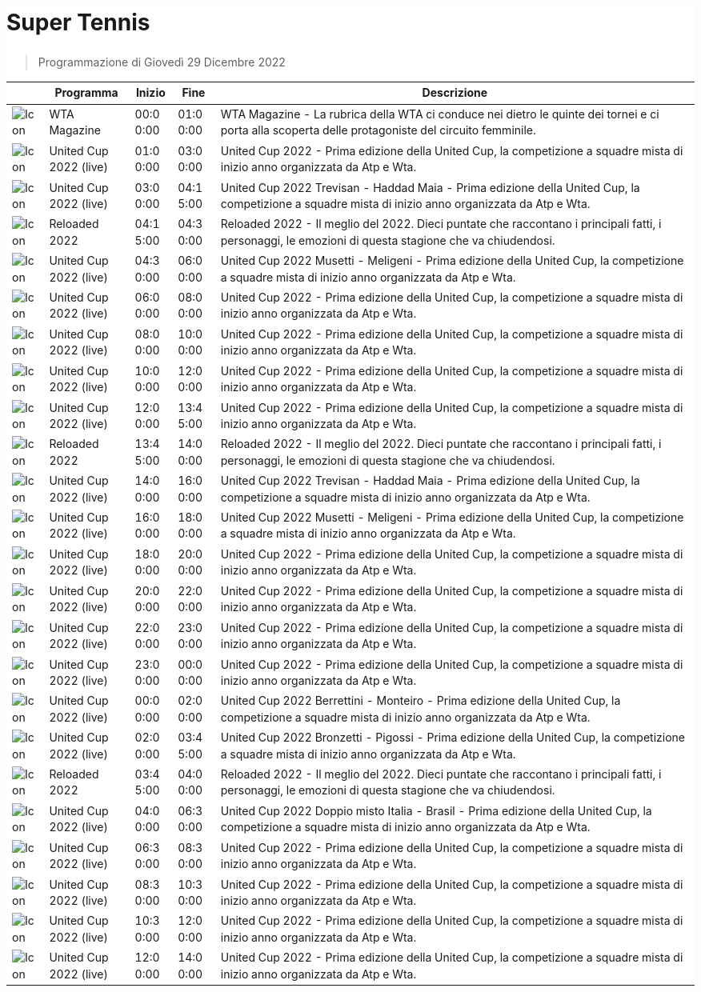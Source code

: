 # Super Tennis
> Programmazione di Giovedì 29 Dicembre 2022

||Programma|Inizio|Fine|Descrizione|
|---|---|---|---|---|
|![Icon](https://guidatv.sky.it/uuid/SportCalcio_Cover_JgZRMKTlp.png)|WTA Magazine|00:00:00|01:00:00|WTA Magazine - La rubrica della WTA ci conduce nei dietro le quinte dei tornei e ci porta alla scoperta delle protagoniste del circuito femminile.
|![Icon](https://guidatv.sky.it/uuid/SportCalcio_Cover_JgZRMKTlp.png)|United Cup 2022 (live)|01:00:00|03:00:00|United Cup 2022 - Prima edizione della United Cup, la competizione a squadre mista di inizio anno organizzata da Atp e Wta.
|![Icon](https://guidatv.sky.it/uuid/SportCalcio_Cover_JgZRMKTlp.png)|United Cup 2022 (live)|03:00:00|04:15:00|United Cup 2022 Trevisan - Haddad Maia - Prima edizione della United Cup, la competizione a squadre mista di inizio anno organizzata da Atp e Wta.
|![Icon](https://guidatv.sky.it/uuid/SportCalcio_Cover_JgZRMKTlp.png)|Reloaded 2022|04:15:00|04:30:00|Reloaded 2022 - Il meglio del 2022. Dieci puntate che raccontano i principali fatti, i personaggi, le emozioni di questa stagione che va chiudendosi.
|![Icon](https://guidatv.sky.it/uuid/SportCalcio_Cover_JgZRMKTlp.png)|United Cup 2022 (live)|04:30:00|06:00:00|United Cup 2022 Musetti - Meligeni - Prima edizione della United Cup, la competizione a squadre mista di inizio anno organizzata da Atp e Wta.
|![Icon](https://guidatv.sky.it/uuid/SportCalcio_Cover_JgZRMKTlp.png)|United Cup 2022 (live)|06:00:00|08:00:00|United Cup 2022 - Prima edizione della United Cup, la competizione a squadre mista di inizio anno organizzata da Atp e Wta.
|![Icon](https://guidatv.sky.it/uuid/SportCalcio_Cover_JgZRMKTlp.png)|United Cup 2022 (live)|08:00:00|10:00:00|United Cup 2022 - Prima edizione della United Cup, la competizione a squadre mista di inizio anno organizzata da Atp e Wta.
|![Icon](https://guidatv.sky.it/uuid/SportCalcio_Cover_JgZRMKTlp.png)|United Cup 2022 (live)|10:00:00|12:00:00|United Cup 2022 - Prima edizione della United Cup, la competizione a squadre mista di inizio anno organizzata da Atp e Wta.
|![Icon](https://guidatv.sky.it/uuid/SportCalcio_Cover_JgZRMKTlp.png)|United Cup 2022 (live)|12:00:00|13:45:00|United Cup 2022 - Prima edizione della United Cup, la competizione a squadre mista di inizio anno organizzata da Atp e Wta.
|![Icon](https://guidatv.sky.it/uuid/SportCalcio_Cover_JgZRMKTlp.png)|Reloaded 2022|13:45:00|14:00:00|Reloaded 2022 - Il meglio del 2022. Dieci puntate che raccontano i principali fatti, i personaggi, le emozioni di questa stagione che va chiudendosi.
|![Icon](https://guidatv.sky.it/uuid/SportCalcio_Cover_JgZRMKTlp.png)|United Cup 2022 (live)|14:00:00|16:00:00|United Cup 2022 Trevisan - Haddad Maia - Prima edizione della United Cup, la competizione a squadre mista di inizio anno organizzata da Atp e Wta.
|![Icon](https://guidatv.sky.it/uuid/SportCalcio_Cover_JgZRMKTlp.png)|United Cup 2022 (live)|16:00:00|18:00:00|United Cup 2022 Musetti - Meligeni - Prima edizione della United Cup, la competizione a squadre mista di inizio anno organizzata da Atp e Wta.
|![Icon](https://guidatv.sky.it/uuid/SportCalcio_Cover_JgZRMKTlp.png)|United Cup 2022 (live)|18:00:00|20:00:00|United Cup 2022 - Prima edizione della United Cup, la competizione a squadre mista di inizio anno organizzata da Atp e Wta.
|![Icon](https://guidatv.sky.it/uuid/SportCalcio_Cover_JgZRMKTlp.png)|United Cup 2022 (live)|20:00:00|22:00:00|United Cup 2022 - Prima edizione della United Cup, la competizione a squadre mista di inizio anno organizzata da Atp e Wta.
|![Icon](https://guidatv.sky.it/uuid/SportCalcio_Cover_JgZRMKTlp.png)|United Cup 2022 (live)|22:00:00|23:00:00|United Cup 2022 - Prima edizione della United Cup, la competizione a squadre mista di inizio anno organizzata da Atp e Wta.
|![Icon](https://guidatv.sky.it/uuid/SportCalcio_Cover_JgZRMKTlp.png)|United Cup 2022 (live)|23:00:00|00:00:00|United Cup 2022 - Prima edizione della United Cup, la competizione a squadre mista di inizio anno organizzata da Atp e Wta.
|![Icon](https://guidatv.sky.it/uuid/SportCalcio_Cover_JgZRMKTlp.png)|United Cup 2022 (live)|00:00:00|02:00:00|United Cup 2022 Berrettini - Monteiro - Prima edizione della United Cup, la competizione a squadre mista di inizio anno organizzata da Atp e Wta.
|![Icon](https://guidatv.sky.it/uuid/SportCalcio_Cover_JgZRMKTlp.png)|United Cup 2022 (live)|02:00:00|03:45:00|United Cup 2022 Bronzetti - Pigossi - Prima edizione della United Cup, la competizione a squadre mista di inizio anno organizzata da Atp e Wta.
|![Icon](https://guidatv.sky.it/uuid/SportCalcio_Cover_JgZRMKTlp.png)|Reloaded 2022|03:45:00|04:00:00|Reloaded 2022 - Il meglio del 2022. Dieci puntate che raccontano i principali fatti, i personaggi, le emozioni di questa stagione che va chiudendosi.
|![Icon](https://guidatv.sky.it/uuid/SportCalcio_Cover_JgZRMKTlp.png)|United Cup 2022 (live)|04:00:00|06:30:00|United Cup 2022 Doppio misto Italia - Brasil - Prima edizione della United Cup, la competizione a squadre mista di inizio anno organizzata da Atp e Wta.
|![Icon](https://guidatv.sky.it/uuid/SportCalcio_Cover_JgZRMKTlp.png)|United Cup 2022 (live)|06:30:00|08:30:00|United Cup 2022 - Prima edizione della United Cup, la competizione a squadre mista di inizio anno organizzata da Atp e Wta.
|![Icon](https://guidatv.sky.it/uuid/SportCalcio_Cover_JgZRMKTlp.png)|United Cup 2022 (live)|08:30:00|10:30:00|United Cup 2022 - Prima edizione della United Cup, la competizione a squadre mista di inizio anno organizzata da Atp e Wta.
|![Icon](https://guidatv.sky.it/uuid/SportCalcio_Cover_JgZRMKTlp.png)|United Cup 2022 (live)|10:30:00|12:00:00|United Cup 2022 - Prima edizione della United Cup, la competizione a squadre mista di inizio anno organizzata da Atp e Wta.
|![Icon](https://guidatv.sky.it/uuid/SportCalcio_Cover_JgZRMKTlp.png)|United Cup 2022 (live)|12:00:00|14:00:00|United Cup 2022 - Prima edizione della United Cup, la competizione a squadre mista di inizio anno organizzata da Atp e Wta.